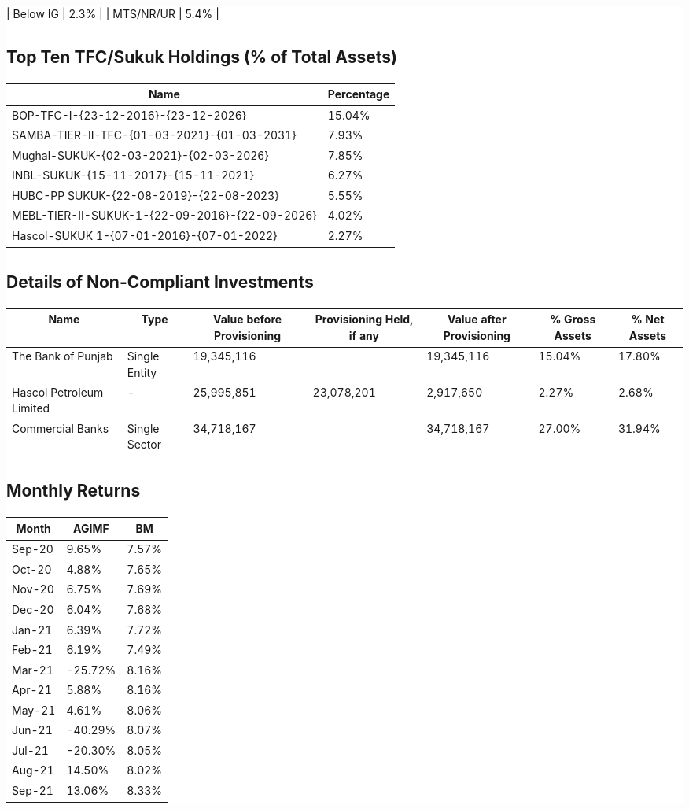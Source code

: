 | Below IG          | 2.3%  |
| MTS/NR/UR         | 5.4%  |

## Top Ten TFC/Sukuk Holdings (% of Total Assets)

| Name                                           | Percentage |
| ---------------------------------------------- | ---------- |
| BOP-TFC-I-{23-12-2016}-{23-12-2026}            | 15.04%     |
| SAMBA-TIER-II-TFC-{01-03-2021}-{01-03-2031}    | 7.93%      |
| Mughal-SUKUK-{02-03-2021}-{02-03-2026}         | 7.85%      |
| INBL-SUKUK-{15-11-2017}-{15-11-2021}           | 6.27%      |
| HUBC-PP SUKUK-{22-08-2019}-{22-08-2023}        | 5.55%      |
| MEBL-TIER-II-SUKUK-1-{22-09-2016}-{22-09-2026} | 4.02%      |
| Hascol-SUKUK 1-{07-01-2016}-{07-01-2022}       | 2.27%      |

## Details of Non-Compliant Investments

| Name                     | Type          | Value before Provisioning | Provisioning Held, if any | Value after Provisioning | % Gross Assets | % Net Assets |
| ------------------------ | ------------- | ------------------------- | ------------------------- | ------------------------ | -------------- | ------------ |
| The Bank of Punjab       | Single Entity | 19,345,116                |                           | 19,345,116               | 15.04%         | 17.80%       |
| Hascol Petroleum Limited | -             | 25,995,851                | 23,078,201                | 2,917,650                | 2.27%          | 2.68%        |
| Commercial Banks         | Single Sector | 34,718,167                |                           | 34,718,167               | 27.00%         | 31.94%       |

## Monthly Returns

| Month  | AGIMF   | BM    |
| ------ | ------- | ----- |
| Sep-20 | 9.65%   | 7.57% |
| Oct-20 | 4.88%   | 7.65% |
| Nov-20 | 6.75%   | 7.69% |
| Dec-20 | 6.04%   | 7.68% |
| Jan-21 | 6.39%   | 7.72% |
| Feb-21 | 6.19%   | 7.49% |
| Mar-21 | -25.72% | 8.16% |
| Apr-21 | 5.88%   | 8.16% |
| May-21 | 4.61%   | 8.06% |
| Jun-21 | -40.29% | 8.07% |
| Jul-21 | -20.30% | 8.05% |
| Aug-21 | 14.50%  | 8.02% |
| Sep-21 | 13.06%  | 8.33% |
